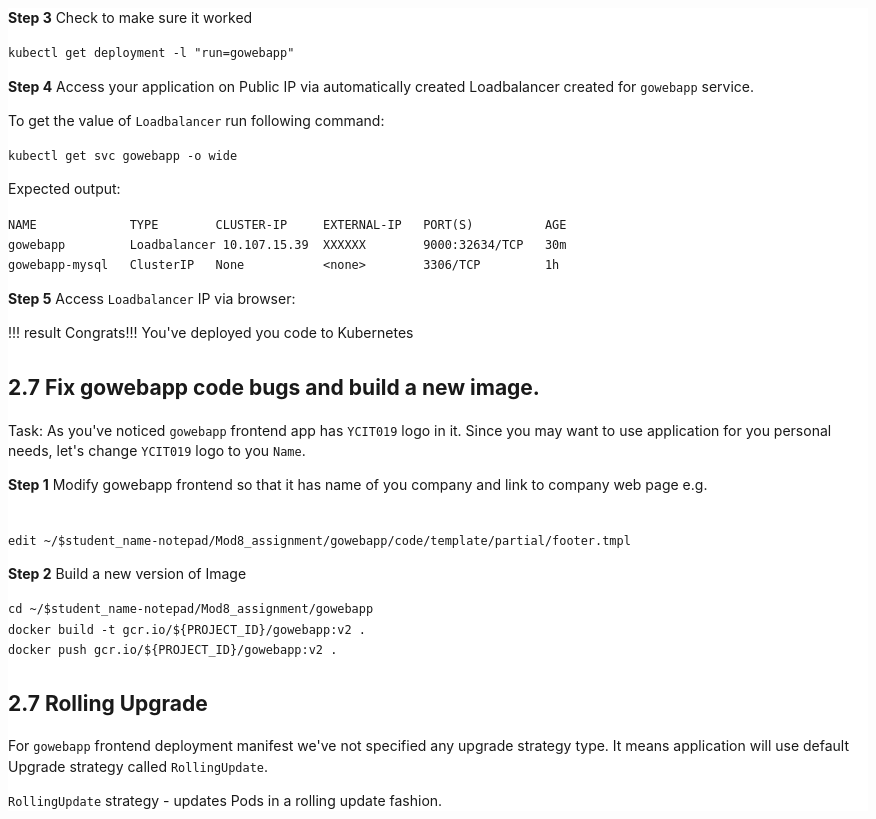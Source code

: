 **Step 3** Check to make sure it worked
```
kubectl get deployment -l "run=gowebapp"
```

**Step 4** Access your application on Public IP via automatically created Loadbalancer 
created for `gowebapp` service.

To get the value of `Loadbalancer` run following command:

```
kubectl get svc gowebapp -o wide
```

Expected output:
```
NAME             TYPE        CLUSTER-IP     EXTERNAL-IP   PORT(S)          AGE
gowebapp         Loadbalancer 10.107.15.39  XXXXXX        9000:32634/TCP   30m
gowebapp-mysql   ClusterIP   None           <none>        3306/TCP         1h
```


**Step 5** Access `Loadbalancer` IP via browser:

!!! result
    Congrats!!! You've deployed you code to Kubernetes


## 2.7 Fix gowebapp code bugs and build a new image.

Task:
As you've noticed `gowebapp` frontend app has `YCIT019` logo in it.
Since you may want to use application for you personal needs, let's change
`YCIT019` logo to you `Name`.

**Step 1** Modify gowebapp frontend so that it has name of you company and link
to company web page e.g.

```

edit ~/$student_name-notepad/Mod8_assignment/gowebapp/code/template/partial/footer.tmpl
```

**Step 2** Build a new version of Image

```
cd ~/$student_name-notepad/Mod8_assignment/gowebapp
docker build -t gcr.io/${PROJECT_ID}/gowebapp:v2 .
docker push gcr.io/${PROJECT_ID}/gowebapp:v2 .
```

## 2.7 Rolling Upgrade

For `gowebapp` frontend deployment manifest we've not specified
any upgrade strategy type. It means application will use default
Upgrade strategy called `RollingUpdate`.

`RollingUpdate` strategy - updates Pods in a rolling update fashion.
